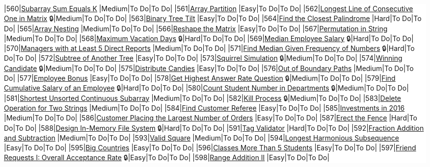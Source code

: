 |560|[Subarray Sum Equals K](https://leetcode.com/problems/subarray-sum-equals-k/description/) |Medium|To Do|To Do|
|561|[Array Partition](https://leetcode.com/problems/array-partition/description/) |Easy|To Do|To Do|
|562|[Longest Line of Consecutive One in Matrix](https://leetcode.com/problems/longest-line-of-consecutive-one-in-matrix/description/) :lock:|Medium|To Do|To Do|
|563|[Binary Tree Tilt](https://leetcode.com/problems/binary-tree-tilt/description/) |Easy|To Do|To Do|
|564|[Find the Closest Palindrome](https://leetcode.com/problems/find-the-closest-palindrome/description/) |Hard|To Do|To Do|
|565|[Array Nesting](https://leetcode.com/problems/array-nesting/description/) |Medium|To Do|To Do|
|566|[Reshape the Matrix](https://leetcode.com/problems/reshape-the-matrix/description/) |Easy|To Do|To Do|
|567|[Permutation in String](https://leetcode.com/problems/permutation-in-string/description/) |Medium|To Do|To Do|
|568|[Maximum Vacation Days](https://leetcode.com/problems/maximum-vacation-days/description/) :lock:|Hard|To Do|To Do|
|569|[Median Employee Salary](https://leetcode.com/problems/median-employee-salary/description/) :lock:|Hard|To Do|To Do|
|570|[Managers with at Least 5 Direct Reports](https://leetcode.com/problems/managers-with-at-least-5-direct-reports/description/) |Medium|To Do|To Do|
|571|[Find Median Given Frequency of Numbers](https://leetcode.com/problems/find-median-given-frequency-of-numbers/description/) :lock:|Hard|To Do|To Do|
|572|[Subtree of Another Tree](https://leetcode.com/problems/subtree-of-another-tree/description/) |Easy|To Do|To Do|
|573|[Squirrel Simulation](https://leetcode.com/problems/squirrel-simulation/description/) :lock:|Medium|To Do|To Do|
|574|[Winning Candidate](https://leetcode.com/problems/winning-candidate/description/) :lock:|Medium|To Do|To Do|
|575|[Distribute Candies](https://leetcode.com/problems/distribute-candies/description/) |Easy|To Do|To Do|
|576|[Out of Boundary Paths](https://leetcode.com/problems/out-of-boundary-paths/description/) |Medium|To Do|To Do|
|577|[Employee Bonus](https://leetcode.com/problems/employee-bonus/description/) |Easy|To Do|To Do|
|578|[Get Highest Answer Rate Question](https://leetcode.com/problems/get-highest-answer-rate-question/description/) :lock:|Medium|To Do|To Do|
|579|[Find Cumulative Salary of an Employee](https://leetcode.com/problems/find-cumulative-salary-of-an-employee/description/) :lock:|Hard|To Do|To Do|
|580|[Count Student Number in Departments](https://leetcode.com/problems/count-student-number-in-departments/description/) :lock:|Medium|To Do|To Do|
|581|[Shortest Unsorted Continuous Subarray](https://leetcode.com/problems/shortest-unsorted-continuous-subarray/description/) |Medium|To Do|To Do|
|582|[Kill Process](https://leetcode.com/problems/kill-process/description/) :lock:|Medium|To Do|To Do|
|583|[Delete Operation for Two Strings](https://leetcode.com/problems/delete-operation-for-two-strings/description/) |Medium|To Do|To Do|
|584|[Find Customer Referee](https://leetcode.com/problems/find-customer-referee/description/) |Easy|To Do|To Do|
|585|[Investments in 2016](https://leetcode.com/problems/investments-in-2016/description/) |Medium|To Do|To Do|
|586|[Customer Placing the Largest Number of Orders](https://leetcode.com/problems/customer-placing-the-largest-number-of-orders/description/) |Easy|To Do|To Do|
|587|[Erect the Fence](https://leetcode.com/problems/erect-the-fence/description/) |Hard|To Do|To Do|
|588|[Design In-Memory File System](https://leetcode.com/problems/design-in-memory-file-system/description/) :lock:|Hard|To Do|To Do|
|591|[Tag Validator](https://leetcode.com/problems/tag-validator/description/) |Hard|To Do|To Do|
|592|[Fraction Addition and Subtraction](https://leetcode.com/problems/fraction-addition-and-subtraction/description/) |Medium|To Do|To Do|
|593|[Valid Square](https://leetcode.com/problems/valid-square/description/) |Medium|To Do|To Do|
|594|[Longest Harmonious Subsequence](https://leetcode.com/problems/longest-harmonious-subsequence/description/) |Easy|To Do|To Do|
|595|[Big Countries](https://leetcode.com/problems/big-countries/description/) |Easy|To Do|To Do|
|596|[Classes More Than 5 Students](https://leetcode.com/problems/classes-more-than-5-students/description/) |Easy|To Do|To Do|
|597|[Friend Requests I: Overall Acceptance Rate](https://leetcode.com/problems/friend-requests-i-overall-acceptance-rate/description/) :lock:|Easy|To Do|To Do|
|598|[Range Addition II](https://leetcode.com/problems/range-addition-ii/description/) |Easy|To Do|To Do|